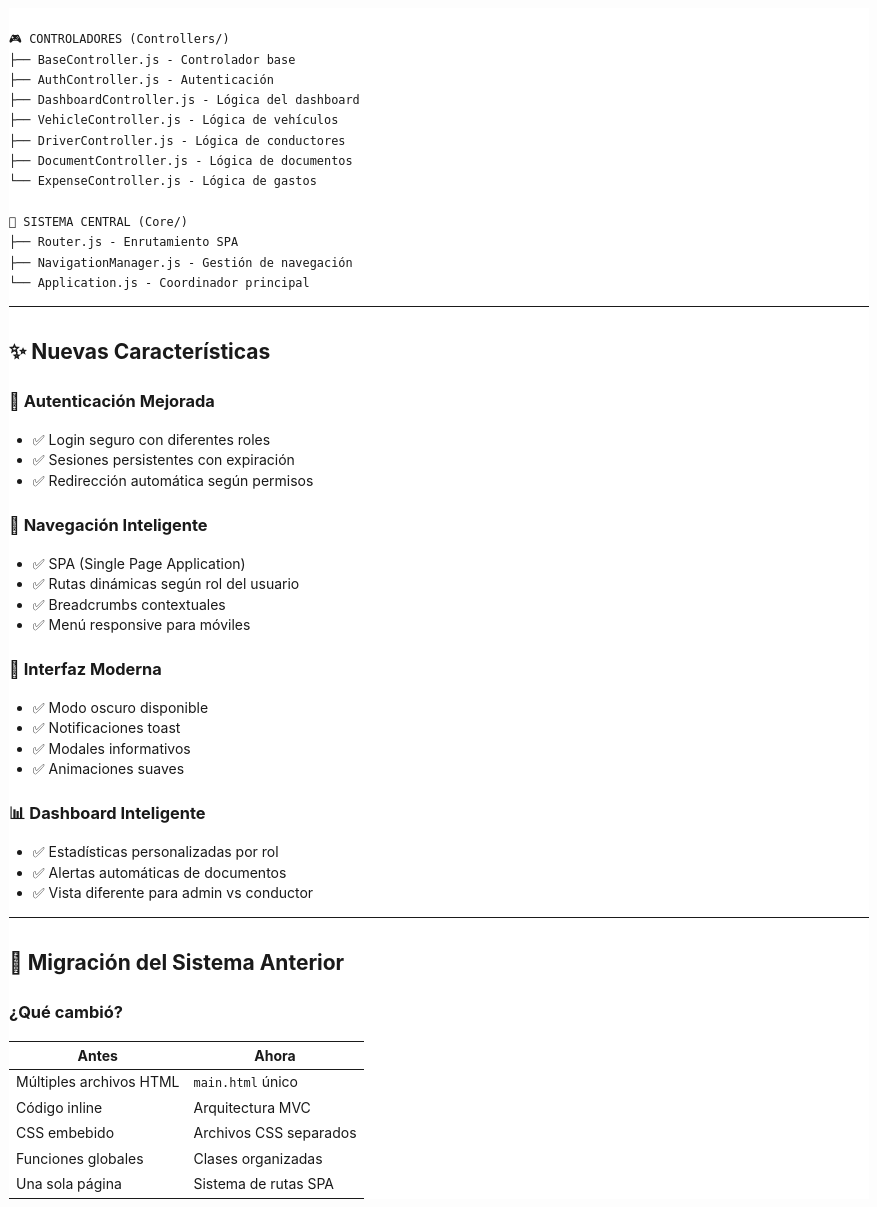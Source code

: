 ```

🎮 CONTROLADORES (Controllers/)
├── BaseController.js - Controlador base
├── AuthController.js - Autenticación
├── DashboardController.js - Lógica del dashboard
├── VehicleController.js - Lógica de vehículos
├── DriverController.js - Lógica de conductores
├── DocumentController.js - Lógica de documentos
└── ExpenseController.js - Lógica de gastos

🧠 SISTEMA CENTRAL (Core/)
├── Router.js - Enrutamiento SPA
├── NavigationManager.js - Gestión de navegación
└── Application.js - Coordinador principal
```

---

## ✨ Nuevas Características

### 🔐 **Autenticación Mejorada**
- ✅ Login seguro con diferentes roles
- ✅ Sesiones persistentes con expiración
- ✅ Redirección automática según permisos

### 🧭 **Navegación Inteligente**
- ✅ SPA (Single Page Application)
- ✅ Rutas dinámicas según rol del usuario
- ✅ Breadcrumbs contextuales
- ✅ Menú responsive para móviles

### 🎨 **Interfaz Moderna**
- ✅ Modo oscuro disponible
- ✅ Notificaciones toast
- ✅ Modales informativos
- ✅ Animaciones suaves

### 📊 **Dashboard Inteligente**
- ✅ Estadísticas personalizadas por rol
- ✅ Alertas automáticas de documentos
- ✅ Vista diferente para admin vs conductor

---

## 🔄 Migración del Sistema Anterior

### **¿Qué cambió?**
| Antes | Ahora |
|-------|-------|
| Múltiples archivos HTML | `main.html` único |
| Código inline | Arquitectura MVC |
| CSS embebido | Archivos CSS separados |
| Funciones globales | Clases organizadas |
| Una sola página | Sistema de rutas SPA |
